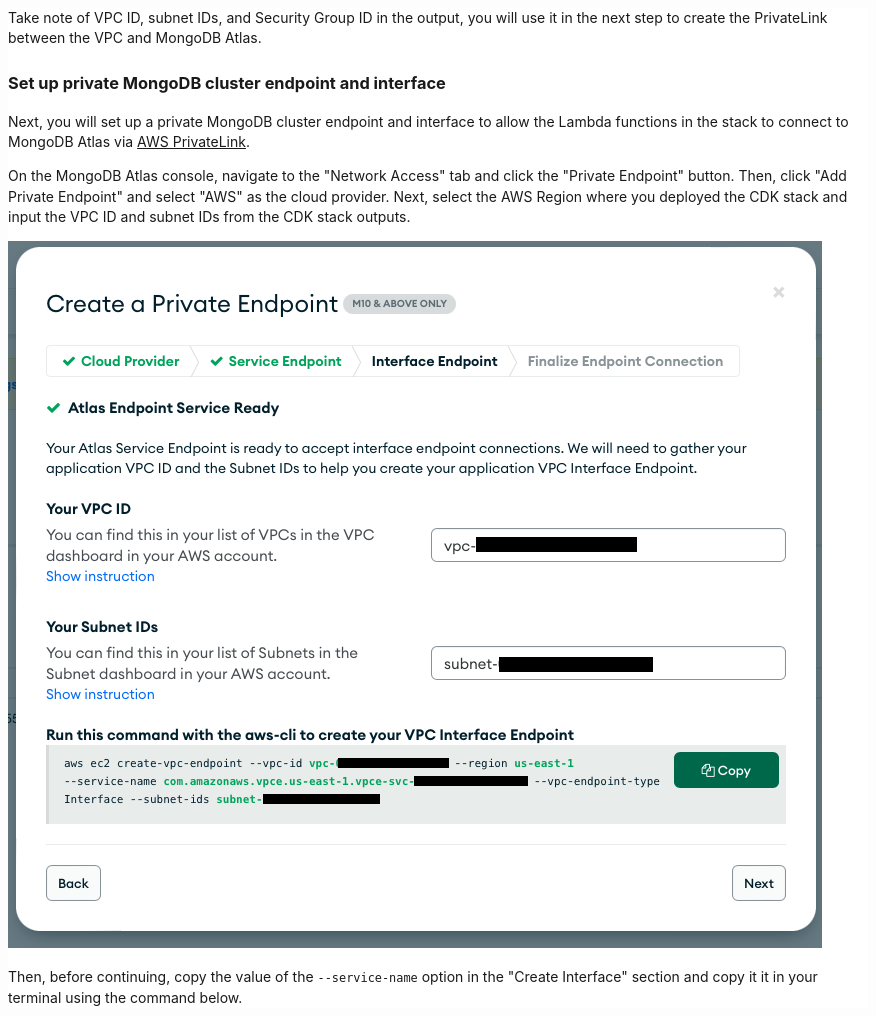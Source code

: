 Take note of VPC ID, subnet IDs, and Security Group ID in the output, you will use it in the next step to create the PrivateLink between the VPC and MongoDB Atlas.

### Set up private MongoDB cluster endpoint and interface

Next, you will set up a private MongoDB cluster endpoint and interface to allow the Lambda functions in the stack to connect to MongoDB Atlas via [AWS PrivateLink](https://aws.amazon.com/privatelink/).

On the MongoDB Atlas console, navigate to the "Network Access" tab and click the "Private Endpoint" button. Then, click "Add Private Endpoint" and select "AWS" as the cloud provider. Next, select the AWS Region where you deployed the CDK stack and input the VPC ID and subnet IDs from the CDK stack outputs.

![MongoDB Private Endpoint](./assets/mongodb-private-endpoint.png)

Then, before continuing, copy the value of the `--service-name` option in the "Create Interface" section and copy it it in your terminal using the command below.
